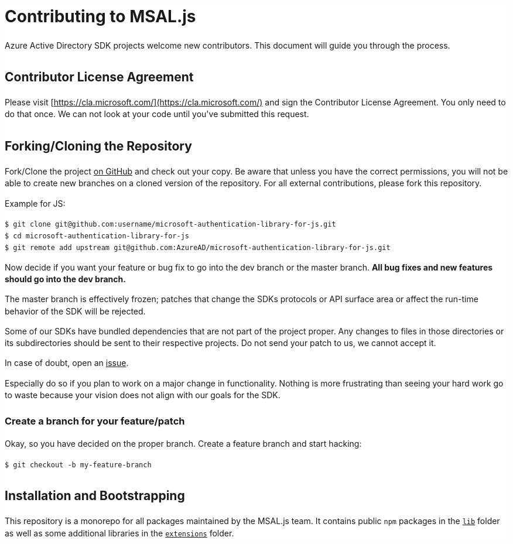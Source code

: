 # Contributing to MSAL.js

Azure Active Directory SDK projects welcome new contributors. This document will guide you through the process.

## Contributor License Agreement

Please visit [https://cla.microsoft.com/](https://cla.microsoft.com/) and sign the Contributor License Agreement. You only need to do that once. We can not look at your code until you've submitted this request.

## Forking/Cloning the Repository

Fork/Clone the project [on GitHub](https://github.com/AzureAD/microsoft-authentication-library-for-js) and check out your copy. Be aware that unless you have the correct permissions, you will not be able to create new branches on a cloned version of the repository. For all external contributions, please fork this repository.

Example for JS:

```
$ git clone git@github.com:username/microsoft-authentication-library-for-js.git
$ cd microsoft-authentication-library-for-js
$ git remote add upstream git@github.com:AzureAD/microsoft-authentication-library-for-js.git
```

Now decide if you want your feature or bug fix to go into the dev branch or the master branch. **All bug fixes and new features should go into the dev branch.**

The master branch is effectively frozen; patches that change the SDKs protocols or API surface area or affect the run-time behavior of the SDK will be rejected.

Some of our SDKs have bundled dependencies that are not part of the project proper. Any changes to files in those directories or its subdirectories should be sent to their respective projects. Do not send your patch to us, we cannot accept it.

In case of doubt, open an [issue](https://github.com/AzureAD/microsoft-authentication-library-for-js/issues).

Especially do so if you plan to work on a major change in functionality. Nothing is more frustrating than seeing your hard work go to waste because your vision does not align with our goals for the SDK.

### Create a branch for your feature/patch

Okay, so you have decided on the proper branch. Create a feature branch and start hacking:

```
$ git checkout -b my-feature-branch
```

## Installation and Bootstrapping

This repository is a monorepo for all packages maintained by the MSAL.js team. It contains public `npm` packages in the [`lib`](https://github.com/AzureAD/microsoft-authentication-library-for-js/tree/dev/lib) folder as well as some additional libraries in the [`extensions`](https://github.com/AzureAD/microsoft-authentication-library-for-js/tree/dev/extensions) folder.
